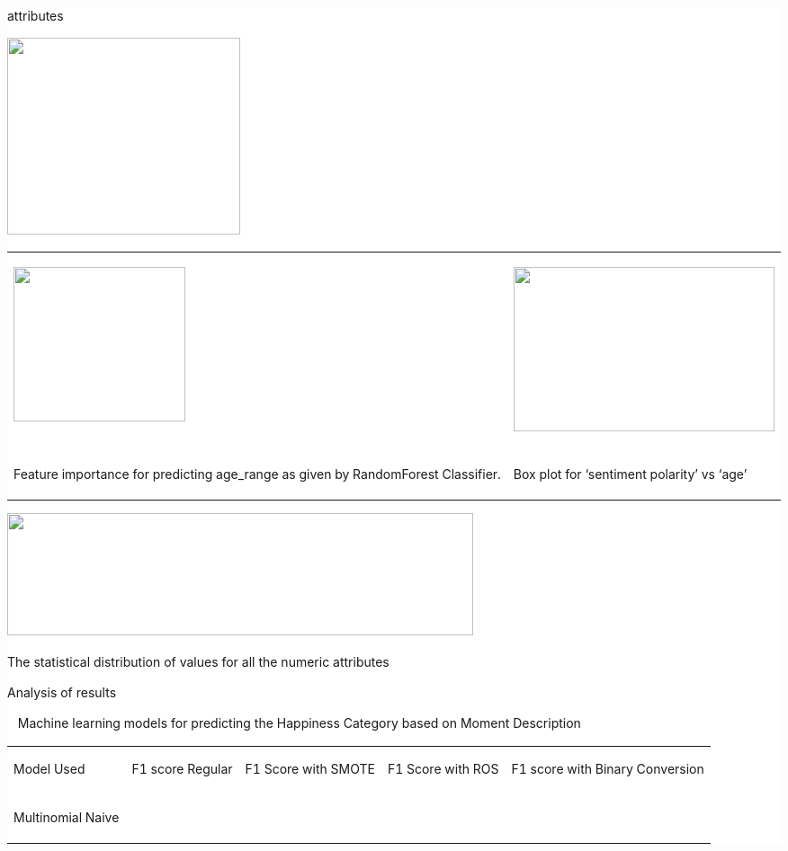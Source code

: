 attributes</span></p><p class="c7 c17"><span class="c9 c1"></span></p><p class="c7"><span style="overflow: hidden; display: inline-block; margin: 0.00px 0.00px; border: 0.00px solid #000000; transform: rotate(0.00rad) translateZ(0px); -webkit-transform: rotate(0.00rad) translateZ(0px); width: 258.50px; height: 218.86px;"><img alt="" src="images/image15.png" style="width: 258.50px; height: 218.86px; margin-left: 0.00px; margin-top: 0.00px; transform: rotate(0.00rad) translateZ(0px); -webkit-transform: rotate(0.00rad) translateZ(0px);" title=""></span></p><p class="c7 c17"><span class="c9 c1"></span></p><a id="t.4dfc3c52285e6da04c96783dcf5f573f1c380103"></a><a id="t.2"></a><table class="c4"><tbody><tr class="c30"><td class="c93" colspan="1" rowspan="1"><p class="c7 c51"><span style="overflow: hidden; display: inline-block; margin: 0.00px 0.00px; border: 0.00px solid #000000; transform: rotate(0.00rad) translateZ(0px); -webkit-transform: rotate(0.00rad) translateZ(0px); width: 191.00px; height: 171.82px;"><img alt="" src="images/image38.png" style="width: 191.00px; height: 171.82px; margin-left: 0.00px; margin-top: 0.00px; transform: rotate(0.00rad) translateZ(0px); -webkit-transform: rotate(0.00rad) translateZ(0px);" title=""></span></p></td><td class="c93" colspan="1" rowspan="1"><p class="c7"><span style="overflow: hidden; display: inline-block; margin: 0.00px 0.00px; border: 0.00px solid #000000; transform: rotate(0.00rad) translateZ(0px); -webkit-transform: rotate(0.00rad) translateZ(0px); width: 290.00px; height: 182.67px;"><img alt="" src="images/image57.png" style="width: 290.00px; height: 182.67px; margin-left: 0.00px; margin-top: 0.00px; transform: rotate(0.00rad) translateZ(0px); -webkit-transform: rotate(0.00rad) translateZ(0px);" title=""></span></p></td></tr><tr class="c30"><td class="c93" colspan="1" rowspan="1"><p class="c7"><span class="c9 c1">Feature importance for predicting age_range as given by RandomForest Classifier.</span></p><p class="c7 c17"><span class="c9 c1"></span></p></td><td class="c93" colspan="1" rowspan="1"><p class="c7"><span class="c1 c9">Box plot for &lsquo;sentiment polarity&rsquo; vs &lsquo;age&rsquo;</span></p><p class="c7 c17"><span class="c9 c1"></span></p></td></tr></tbody></table><p class="c2"><span class="c9 c1"></span></p></td></tr><tr class="c30"><td class="c25" colspan="1" rowspan="1"><p class="c7"><span style="overflow: hidden; display: inline-block; margin: 0.00px 0.00px; border: 0.00px solid #000000; transform: rotate(0.00rad) translateZ(0px); -webkit-transform: rotate(0.00rad) translateZ(0px); width: 517.50px; height: 136.28px;"><img alt="" src="images/image48.png" style="width: 517.50px; height: 136.28px; margin-left: 0.00px; margin-top: 0.00px; transform: rotate(0.00rad) translateZ(0px); -webkit-transform: rotate(0.00rad) translateZ(0px);" title=""></span></p></td></tr><tr class="c30"><td class="c25" colspan="1" rowspan="1"><p class="c7"><span class="c9 c1">The statistical distribution of values for all the numeric attributes</span></p></td></tr></tbody></table><p class="c24"><span class="c71 c18 c32 c59 c81">Analysis of results </span></p><p class="c60 c43"><span class="c21 c59 c107">&nbsp; &nbsp;</span><span class="c44 c21">Machine learning models for predicting the Happiness Category based on Moment Description</span></p><a id="t.83ad4231091c915ae23ff0e6ed91cb363215e0e9"></a><a id="t.3"></a><table class="c112 c76"><tbody><tr class="c62"><td class="c39" colspan="1" rowspan="1"><p class="c7 c34"><span class="c10">Model Used</span></p></td><td class="c48" colspan="1" rowspan="1"><p class="c7"><span class="c10">F1 score Regular</span></p></td><td class="c69" colspan="1" rowspan="1"><p class="c7"><span class="c10">F1 Score with SMOTE</span></p></td><td class="c46" colspan="1" rowspan="1"><p class="c7"><span class="c10">F1 Score with ROS </span></p></td><td class="c5" colspan="1" rowspan="1"><p class="c7"><span class="c10">F1 score with Binary Conversion</span></p></td></tr><tr class="c30"><td class="c39" colspan="1" rowspan="1"><p class="c7"><span class="c10">Multinomial Naive